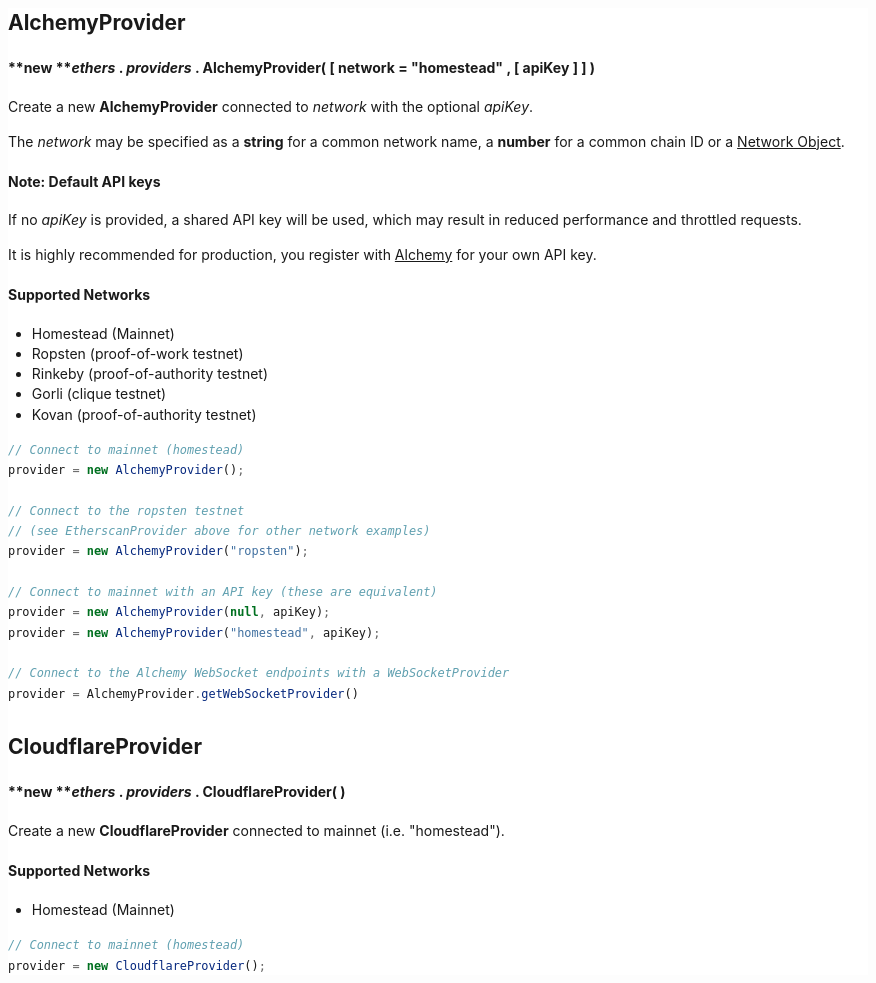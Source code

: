 AlchemyProvider
---------------

#### **new ***ethers* . *providers* . **AlchemyProvider**( [ network = "homestead" , [ apiKey ] ] )

Create a new **AlchemyProvider** connected to *network* with the optional *apiKey*.

The *network* may be specified as a **string** for a common network name, a **number** for a common chain ID or a [Network Object](/v5/api/providers/types/#providers-Network).


#### Note: Default API keys

If no *apiKey* is provided, a shared API key will be used, which may result in reduced performance and throttled requests.

It is highly recommended for production, you register with [Alchemy](https://alchemyapi.io) for your own API key.


#### **Supported Networks**

- Homestead (Mainnet) 
- Ropsten (proof-of-work testnet) 
- Rinkeby (proof-of-authority testnet) 
- Gorli (clique testnet) 
- Kovan (proof-of-authority testnet) 




```javascript
// Connect to mainnet (homestead)
provider = new AlchemyProvider();

// Connect to the ropsten testnet
// (see EtherscanProvider above for other network examples)
provider = new AlchemyProvider("ropsten");

// Connect to mainnet with an API key (these are equivalent)
provider = new AlchemyProvider(null, apiKey);
provider = new AlchemyProvider("homestead", apiKey);

// Connect to the Alchemy WebSocket endpoints with a WebSocketProvider
provider = AlchemyProvider.getWebSocketProvider()
```

CloudflareProvider
------------------

#### **new ***ethers* . *providers* . **CloudflareProvider**( )

Create a new **CloudflareProvider** connected to mainnet (i.e. "homestead").


#### **Supported Networks**

- Homestead (Mainnet) 




```javascript
// Connect to mainnet (homestead)
provider = new CloudflareProvider();
```

